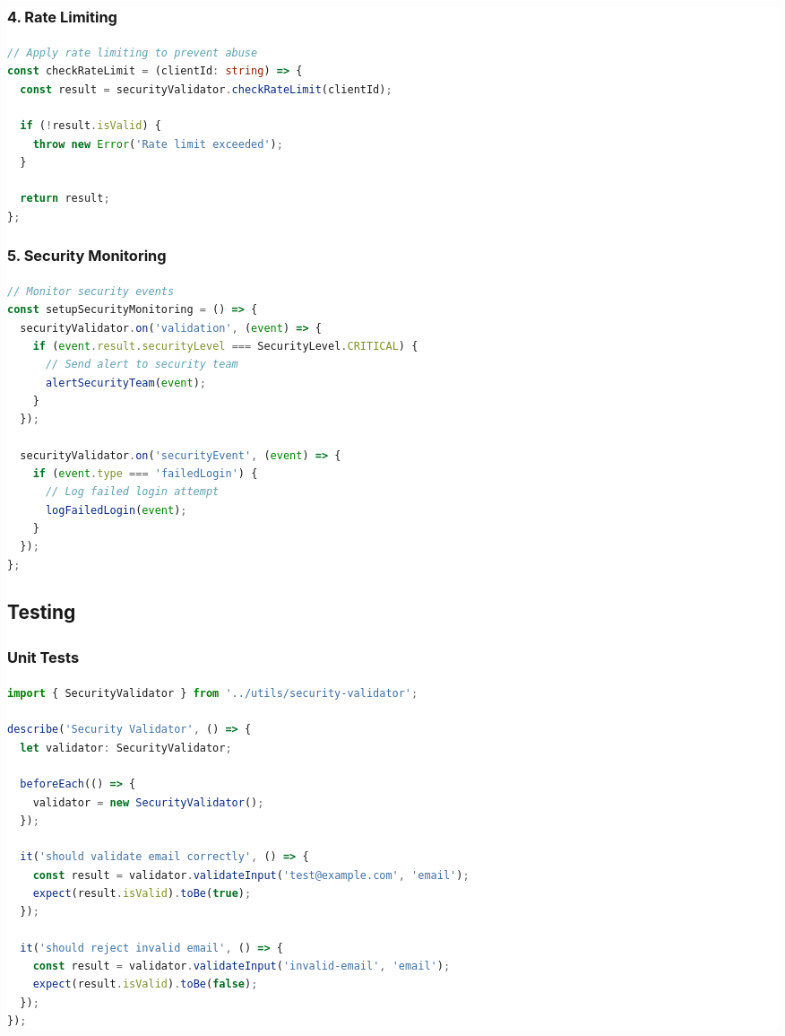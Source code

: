 ### 4. Rate Limiting

```typescript
// Apply rate limiting to prevent abuse
const checkRateLimit = (clientId: string) => {
  const result = securityValidator.checkRateLimit(clientId);
  
  if (!result.isValid) {
    throw new Error('Rate limit exceeded');
  }
  
  return result;
};
```

### 5. Security Monitoring

```typescript
// Monitor security events
const setupSecurityMonitoring = () => {
  securityValidator.on('validation', (event) => {
    if (event.result.securityLevel === SecurityLevel.CRITICAL) {
      // Send alert to security team
      alertSecurityTeam(event);
    }
  });

  securityValidator.on('securityEvent', (event) => {
    if (event.type === 'failedLogin') {
      // Log failed login attempt
      logFailedLogin(event);
    }
  });
};
```

## Testing

### Unit Tests

```typescript
import { SecurityValidator } from '../utils/security-validator';

describe('Security Validator', () => {
  let validator: SecurityValidator;

  beforeEach(() => {
    validator = new SecurityValidator();
  });

  it('should validate email correctly', () => {
    const result = validator.validateInput('test@example.com', 'email');
    expect(result.isValid).toBe(true);
  });

  it('should reject invalid email', () => {
    const result = validator.validateInput('invalid-email', 'email');
    expect(result.isValid).toBe(false);
  });
});
```
